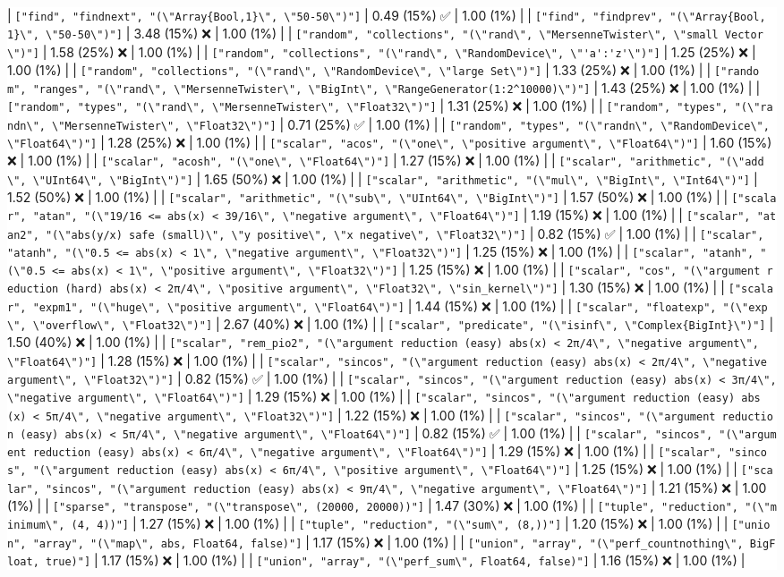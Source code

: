 | `["find", "findnext", "(\"Array{Bool,1}\", \"50-50\")"]` | 0.49 (15%) :white_check_mark: | 1.00 (1%)  |
| `["find", "findprev", "(\"Array{Bool,1}\", \"50-50\")"]` | 3.48 (15%) :x: | 1.00 (1%)  |
| `["random", "collections", "(\"rand\", \"MersenneTwister\", \"small Vector\")"]` | 1.58 (25%) :x: | 1.00 (1%)  |
| `["random", "collections", "(\"rand\", \"RandomDevice\", \"'a':'z'\")"]` | 1.25 (25%) :x: | 1.00 (1%)  |
| `["random", "collections", "(\"rand\", \"RandomDevice\", \"large Set\")"]` | 1.33 (25%) :x: | 1.00 (1%)  |
| `["random", "ranges", "(\"rand\", \"MersenneTwister\", \"BigInt\", \"RangeGenerator(1:2^10000)\")"]` | 1.43 (25%) :x: | 1.00 (1%)  |
| `["random", "types", "(\"rand\", \"MersenneTwister\", \"Float32\")"]` | 1.31 (25%) :x: | 1.00 (1%)  |
| `["random", "types", "(\"randn\", \"MersenneTwister\", \"Float32\")"]` | 0.71 (25%) :white_check_mark: | 1.00 (1%)  |
| `["random", "types", "(\"randn\", \"RandomDevice\", \"Float64\")"]` | 1.28 (25%) :x: | 1.00 (1%)  |
| `["scalar", "acos", "(\"one\", \"positive argument\", \"Float64\")"]` | 1.60 (15%) :x: | 1.00 (1%)  |
| `["scalar", "acosh", "(\"one\", \"Float64\")"]` | 1.27 (15%) :x: | 1.00 (1%)  |
| `["scalar", "arithmetic", "(\"add\", \"UInt64\", \"BigInt\")"]` | 1.65 (50%) :x: | 1.00 (1%)  |
| `["scalar", "arithmetic", "(\"mul\", \"BigInt\", \"Int64\")"]` | 1.52 (50%) :x: | 1.00 (1%)  |
| `["scalar", "arithmetic", "(\"sub\", \"UInt64\", \"BigInt\")"]` | 1.57 (50%) :x: | 1.00 (1%)  |
| `["scalar", "atan", "(\"19/16 <= abs(x) < 39/16\", \"negative argument\", \"Float64\")"]` | 1.19 (15%) :x: | 1.00 (1%)  |
| `["scalar", "atan2", "(\"abs(y/x) safe (small)\", \"y positive\", \"x negative\", \"Float32\")"]` | 0.82 (15%) :white_check_mark: | 1.00 (1%)  |
| `["scalar", "atanh", "(\"0.5 <= abs(x) < 1\", \"negative argument\", \"Float32\")"]` | 1.25 (15%) :x: | 1.00 (1%)  |
| `["scalar", "atanh", "(\"0.5 <= abs(x) < 1\", \"positive argument\", \"Float32\")"]` | 1.25 (15%) :x: | 1.00 (1%)  |
| `["scalar", "cos", "(\"argument reduction (hard) abs(x) < 2π/4\", \"positive argument\", \"Float32\", \"sin_kernel\")"]` | 1.30 (15%) :x: | 1.00 (1%)  |
| `["scalar", "expm1", "(\"huge\", \"positive argument\", \"Float64\")"]` | 1.44 (15%) :x: | 1.00 (1%)  |
| `["scalar", "floatexp", "(\"exp\", \"overflow\", \"Float32\")"]` | 2.67 (40%) :x: | 1.00 (1%)  |
| `["scalar", "predicate", "(\"isinf\", \"Complex{BigInt}\")"]` | 1.50 (40%) :x: | 1.00 (1%)  |
| `["scalar", "rem_pio2", "(\"argument reduction (easy) abs(x) < 2π/4\", \"negative argument\", \"Float64\")"]` | 1.28 (15%) :x: | 1.00 (1%)  |
| `["scalar", "sincos", "(\"argument reduction (easy) abs(x) < 2π/4\", \"negative argument\", \"Float32\")"]` | 0.82 (15%) :white_check_mark: | 1.00 (1%)  |
| `["scalar", "sincos", "(\"argument reduction (easy) abs(x) < 3π/4\", \"negative argument\", \"Float64\")"]` | 1.29 (15%) :x: | 1.00 (1%)  |
| `["scalar", "sincos", "(\"argument reduction (easy) abs(x) < 5π/4\", \"negative argument\", \"Float32\")"]` | 1.22 (15%) :x: | 1.00 (1%)  |
| `["scalar", "sincos", "(\"argument reduction (easy) abs(x) < 5π/4\", \"negative argument\", \"Float64\")"]` | 0.82 (15%) :white_check_mark: | 1.00 (1%)  |
| `["scalar", "sincos", "(\"argument reduction (easy) abs(x) < 6π/4\", \"negative argument\", \"Float64\")"]` | 1.29 (15%) :x: | 1.00 (1%)  |
| `["scalar", "sincos", "(\"argument reduction (easy) abs(x) < 6π/4\", \"positive argument\", \"Float64\")"]` | 1.25 (15%) :x: | 1.00 (1%)  |
| `["scalar", "sincos", "(\"argument reduction (easy) abs(x) < 9π/4\", \"negative argument\", \"Float64\")"]` | 1.21 (15%) :x: | 1.00 (1%)  |
| `["sparse", "transpose", "(\"transpose\", (20000, 20000))"]` | 1.47 (30%) :x: | 1.00 (1%)  |
| `["tuple", "reduction", "(\"minimum\", (4, 4))"]` | 1.27 (15%) :x: | 1.00 (1%)  |
| `["tuple", "reduction", "(\"sum\", (8,))"]` | 1.20 (15%) :x: | 1.00 (1%)  |
| `["union", "array", "(\"map\", abs, Float64, false)"]` | 1.17 (15%) :x: | 1.00 (1%)  |
| `["union", "array", "(\"perf_countnothing\", BigFloat, true)"]` | 1.17 (15%) :x: | 1.00 (1%)  |
| `["union", "array", "(\"perf_sum\", Float64, false)"]` | 1.16 (15%) :x: | 1.00 (1%)  |

